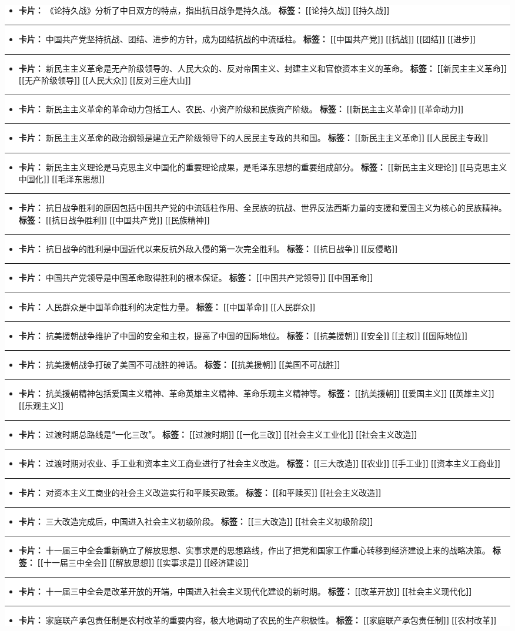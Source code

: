 -  **卡片：** 《论持久战》分析了中日双方的特点，指出抗日战争是持久战。
    **标签：** [[论持久战]] [[持久战]]
---
-  **卡片：**  中国共产党坚持抗战、团结、进步的方针，成为团结抗战的中流砥柱。
   **标签：**  [[中国共产党]] [[抗战]] [[团结]] [[进步]]
---
-  **卡片：** 新民主主义革命是无产阶级领导的、人民大众的、反对帝国主义、封建主义和官僚资本主义的革命。
    **标签：**  [[新民主主义革命]] [[无产阶级领导]] [[人民大众]] [[反对三座大山]]
---
- **卡片：**  新民主主义革命的革命动力包括工人、农民、小资产阶级和民族资产阶级。
   **标签：** [[新民主主义革命]] [[革命动力]]
---
-  **卡片：**  新民主主义革命的政治纲领是建立无产阶级领导下的人民民主专政的共和国。
   **标签：** [[新民主主义革命]] [[人民民主专政]]
---
-  **卡片：** 新民主主义理论是马克思主义中国化的重要理论成果，是毛泽东思想的重要组成部分。
   **标签：** [[新民主主义理论]] [[马克思主义中国化]] [[毛泽东思想]]
---
-  **卡片：** 抗日战争胜利的原因包括中国共产党的中流砥柱作用、全民族的抗战、世界反法西斯力量的支援和爱国主义为核心的民族精神。
   **标签：** [[抗日战争胜利]] [[中国共产党]] [[民族精神]]
---
- **卡片：**  抗日战争的胜利是中国近代以来反抗外敌入侵的第一次完全胜利。
   **标签：** [[抗日战争]] [[反侵略]]
---
- **卡片：** 中国共产党领导是中国革命取得胜利的根本保证。
    **标签：** [[中国共产党领导]] [[中国革命]]
---
-  **卡片：** 人民群众是中国革命胜利的决定性力量。
  **标签：** [[中国革命]] [[人民群众]]
---
-  **卡片：**  抗美援朝战争维护了中国的安全和主权，提高了中国的国际地位。
  **标签：**  [[抗美援朝]] [[安全]] [[主权]] [[国际地位]]
---
-   **卡片：** 抗美援朝战争打破了美国不可战胜的神话。
    **标签：** [[抗美援朝]] [[美国不可战胜]]
---
-   **卡片：** 抗美援朝精神包括爱国主义精神、革命英雄主义精神、革命乐观主义精神等。
    **标签：** [[抗美援朝]] [[爱国主义]] [[英雄主义]] [[乐观主义]]
---
-   **卡片：** 过渡时期总路线是“一化三改”。
    **标签：** [[过渡时期]] [[一化三改]] [[社会主义工业化]] [[社会主义改造]]
---
-   **卡片：** 过渡时期对农业、手工业和资本主义工商业进行了社会主义改造。
    **标签：** [[三大改造]] [[农业]] [[手工业]] [[资本主义工商业]]
---
-   **卡片：**  对资本主义工商业的社会主义改造实行和平赎买政策。
   **标签：** [[和平赎买]] [[社会主义改造]]
---
-   **卡片：** 三大改造完成后，中国进入社会主义初级阶段。
    **标签：** [[三大改造]] [[社会主义初级阶段]]
---
-  **卡片：** 十一届三中全会重新确立了解放思想、实事求是的思想路线，作出了把党和国家工作重心转移到经济建设上来的战略决策。
   **标签：**  [[十一届三中全会]] [[解放思想]] [[实事求是]] [[经济建设]]
---
-  **卡片：**  十一届三中全会是改革开放的开端，中国进入社会主义现代化建设的新时期。
  **标签：**  [[改革开放]] [[社会主义现代化]]
---
-   **卡片：** 家庭联产承包责任制是农村改革的重要内容，极大地调动了农民的生产积极性。
    **标签：** [[家庭联产承包责任制]] [[农村改革]]